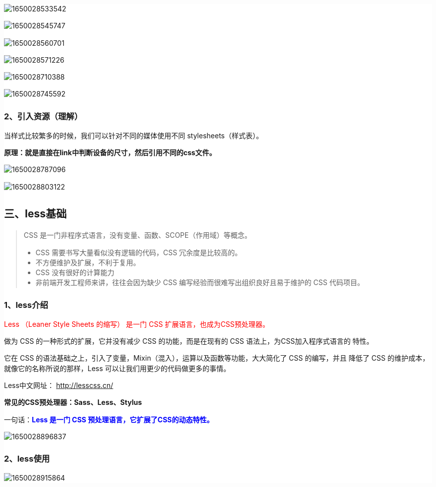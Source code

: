![1650028533542](C:\Users\86186\AppData\Roaming\Typora\typora-user-images\1650028533542.png)

![1650028545747](C:\Users\86186\AppData\Roaming\Typora\typora-user-images\1650028545747.png)

![1650028560701](C:\Users\86186\AppData\Roaming\Typora\typora-user-images\1650028560701.png)

![1650028571226](C:\Users\86186\AppData\Roaming\Typora\typora-user-images\1650028571226.png)

![1650028710388](C:\Users\86186\AppData\Roaming\Typora\typora-user-images\1650028710388.png)

![1650028745592](C:\Users\86186\AppData\Roaming\Typora\typora-user-images\1650028745592.png)

### 2、引入资源（理解）

当样式比较繁多的时候，我们可以针对不同的媒体使用不同 stylesheets（样式表）。

**原理：就是直接在link中判断设备的尺寸，然后引用不同的css文件。**

![1650028787096](C:\Users\86186\AppData\Roaming\Typora\typora-user-images\1650028787096.png)

![1650028803122](C:\Users\86186\AppData\Roaming\Typora\typora-user-images\1650028803122.png)

## 三、less基础

> CSS 是一门非程序式语言，没有变量、函数、SCOPE（作用域）等概念。
>
> - CSS 需要书写大量看似没有逻辑的代码，CSS 冗余度是比较高的。
> - 不方便维护及扩展，不利于复用。
> - CSS 没有很好的计算能力
> - 非前端开发工程师来讲，往往会因为缺少 CSS 编写经验而很难写出组织良好且易于维护的 CSS 代码项目。

### 1、less介绍

<font color='red'>Less （Leaner Style Sheets 的缩写） 是一门 CSS 扩展语言，也成为CSS预处理器。</font>

做为 CSS 的一种形式的扩展，它并没有减少 CSS 的功能，而是在现有的 CSS 语法上，为CSS加入程序式语言的
特性。

它在 CSS 的语法基础之上，引入了变量，Mixin（混入），运算以及函数等功能，大大简化了 CSS 的编写，并且
降低了 CSS 的维护成本，就像它的名称所说的那样，Less 可以让我们用更少的代码做更多的事情。

Less中文网址： http://lesscss.cn/

**常见的CSS预处理器：Sass、Less、Stylus**

一句话：<font color='blue'>**Less 是一门 CSS 预处理语言，它扩展了CSS的动态特性。**</font>

![1650028896837](C:\Users\86186\AppData\Roaming\Typora\typora-user-images\1650028896837.png)

### 2、less使用

![1650028915864](C:\Users\86186\AppData\Roaming\Typora\typora-user-images\1650028915864.png)
